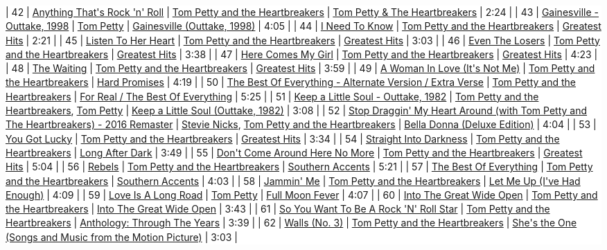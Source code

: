 | 42 | [Anything That's Rock 'n' Roll](https://open.spotify.com/track/2AX3BnBmNwR2lHZhkKvmXJ) | [Tom Petty and the Heartbreakers](https://open.spotify.com/artist/4tX2TplrkIP4v05BNC903e) | [Tom Petty & The Heartbreakers](https://open.spotify.com/album/6TLTd0P2CUI0Q29AQ1LyFi) | 2:24 |
| 43 | [Gainesville \- Outtake, 1998](https://open.spotify.com/track/3zrFI5zwOOrW2QURRPJeh8) | [Tom Petty](https://open.spotify.com/artist/2UZMlIwnkgAEDBsw1Rejkn) | [Gainesville \(Outtake, 1998\)](https://open.spotify.com/album/4F9Q5jC8tPpg7H58FtcKsR) | 4:05 |
| 44 | [I Need To Know](https://open.spotify.com/track/65e26luF3vz3lfMnbmO3RP) | [Tom Petty and the Heartbreakers](https://open.spotify.com/artist/4tX2TplrkIP4v05BNC903e) | [Greatest Hits](https://open.spotify.com/album/2uxG4gg4WnqR5eriMN6ehS) | 2:21 |
| 45 | [Listen To Her Heart](https://open.spotify.com/track/5LYMs4ZrB5chAdu2FusRf7) | [Tom Petty and the Heartbreakers](https://open.spotify.com/artist/4tX2TplrkIP4v05BNC903e) | [Greatest Hits](https://open.spotify.com/album/2uxG4gg4WnqR5eriMN6ehS) | 3:03 |
| 46 | [Even The Losers](https://open.spotify.com/track/1L3uVLsPEC8Er4uoyixLk5) | [Tom Petty and the Heartbreakers](https://open.spotify.com/artist/4tX2TplrkIP4v05BNC903e) | [Greatest Hits](https://open.spotify.com/album/2uxG4gg4WnqR5eriMN6ehS) | 3:38 |
| 47 | [Here Comes My Girl](https://open.spotify.com/track/075rqIE8gmoigDH7N8rlaz) | [Tom Petty and the Heartbreakers](https://open.spotify.com/artist/4tX2TplrkIP4v05BNC903e) | [Greatest Hits](https://open.spotify.com/album/2uxG4gg4WnqR5eriMN6ehS) | 4:23 |
| 48 | [The Waiting](https://open.spotify.com/track/37bRLJTVUFl3zU0OXwcAze) | [Tom Petty and the Heartbreakers](https://open.spotify.com/artist/4tX2TplrkIP4v05BNC903e) | [Greatest Hits](https://open.spotify.com/album/2uxG4gg4WnqR5eriMN6ehS) | 3:59 |
| 49 | [A Woman In Love \(It's Not Me\)](https://open.spotify.com/track/2OECBjmrt1tupVdg8jcfE1) | [Tom Petty and the Heartbreakers](https://open.spotify.com/artist/4tX2TplrkIP4v05BNC903e) | [Hard Promises](https://open.spotify.com/album/5OO8oMupaMhIZhMrEM8ja3) | 4:19 |
| 50 | [The Best Of Everything \- Alternate Version / Extra Verse](https://open.spotify.com/track/2Rt5hqqGQX70MEDDeWO1Cx) | [Tom Petty and the Heartbreakers](https://open.spotify.com/artist/4tX2TplrkIP4v05BNC903e) | [For Real / The Best Of Everything](https://open.spotify.com/album/47cu5tTEfZujAblpkBkXgt) | 5:25 |
| 51 | [Keep a Little Soul \- Outtake, 1982](https://open.spotify.com/track/7aaHlvqJoea0S46e3YPVEX) | [Tom Petty and the Heartbreakers](https://open.spotify.com/artist/4tX2TplrkIP4v05BNC903e), [Tom Petty](https://open.spotify.com/artist/2UZMlIwnkgAEDBsw1Rejkn) | [Keep a Little Soul \(Outtake, 1982\)](https://open.spotify.com/album/073bHtlHVYA30LOv7cyk3V) | 3:08 |
| 52 | [Stop Draggin' My Heart Around \(with Tom Petty and The Heartbreakers\) \- 2016 Remaster](https://open.spotify.com/track/0Adyxuv3X9l2CtMt0OeY5M) | [Stevie Nicks](https://open.spotify.com/artist/7crPfGd2k81ekOoSqQKWWz), [Tom Petty and the Heartbreakers](https://open.spotify.com/artist/4tX2TplrkIP4v05BNC903e) | [Bella Donna \(Deluxe Edition\)](https://open.spotify.com/album/3S404OgKoVQSJ3xXrDVlp8) | 4:04 |
| 53 | [You Got Lucky](https://open.spotify.com/track/1iN5keQmzqiCN2AwuYDcZ8) | [Tom Petty and the Heartbreakers](https://open.spotify.com/artist/4tX2TplrkIP4v05BNC903e) | [Greatest Hits](https://open.spotify.com/album/2uxG4gg4WnqR5eriMN6ehS) | 3:34 |
| 54 | [Straight Into Darkness](https://open.spotify.com/track/7qqxZi3lnnNNdoeUOwzN6g) | [Tom Petty and the Heartbreakers](https://open.spotify.com/artist/4tX2TplrkIP4v05BNC903e) | [Long After Dark](https://open.spotify.com/album/2ztfSQWXGq5RKDItE9E3oQ) | 3:49 |
| 55 | [Don't Come Around Here No More](https://open.spotify.com/track/0AEXJF8D64oc9o62fQMEyD) | [Tom Petty and the Heartbreakers](https://open.spotify.com/artist/4tX2TplrkIP4v05BNC903e) | [Greatest Hits](https://open.spotify.com/album/2uxG4gg4WnqR5eriMN6ehS) | 5:04 |
| 56 | [Rebels](https://open.spotify.com/track/1QN5cKoYlEkJ4aMBfqDqXe) | [Tom Petty and the Heartbreakers](https://open.spotify.com/artist/4tX2TplrkIP4v05BNC903e) | [Southern Accents](https://open.spotify.com/album/2uslG8GJwri1ewdlK2Uuv4) | 5:21 |
| 57 | [The Best Of Everything](https://open.spotify.com/track/684sVqM8FA9ZUYGm4ik7QP) | [Tom Petty and the Heartbreakers](https://open.spotify.com/artist/4tX2TplrkIP4v05BNC903e) | [Southern Accents](https://open.spotify.com/album/2uslG8GJwri1ewdlK2Uuv4) | 4:03 |
| 58 | [Jammin' Me](https://open.spotify.com/track/2AFJkvRUFVx0MccykGaHV2) | [Tom Petty and the Heartbreakers](https://open.spotify.com/artist/4tX2TplrkIP4v05BNC903e) | [Let Me Up \(I've Had Enough\)](https://open.spotify.com/album/1jti40LLiMKDuSci8PB2RZ) | 4:09 |
| 59 | [Love Is A Long Road](https://open.spotify.com/track/4PJEK76V3A1S0XzZJuTWh7) | [Tom Petty](https://open.spotify.com/artist/2UZMlIwnkgAEDBsw1Rejkn) | [Full Moon Fever](https://open.spotify.com/album/5d71Imt5CIb7LpQwDMQ093) | 4:07 |
| 60 | [Into The Great Wide Open](https://open.spotify.com/track/63xBnyUVKIupzjHno4wFs3) | [Tom Petty and the Heartbreakers](https://open.spotify.com/artist/4tX2TplrkIP4v05BNC903e) | [Into The Great Wide Open](https://open.spotify.com/album/42G5ULkCRRl3crJMlg6eKd) | 3:43 |
| 61 | [So You Want To Be A Rock 'N' Roll Star](https://open.spotify.com/track/54ttq5KdFvNcLHQ8CobHXP) | [Tom Petty and the Heartbreakers](https://open.spotify.com/artist/4tX2TplrkIP4v05BNC903e) | [Anthology: Through The Years](https://open.spotify.com/album/7ait6chB3O3C1fMGUDJhtu) | 3:39 |
| 62 | [Walls \(No\. 3\)](https://open.spotify.com/track/4eHWgathEi3nUnZhEG4XV6) | [Tom Petty and the Heartbreakers](https://open.spotify.com/artist/4tX2TplrkIP4v05BNC903e) | [She's the One \(Songs and Music from the Motion Picture\)](https://open.spotify.com/album/0FVwC6leDmim0EO68PjYto) | 3:03 |